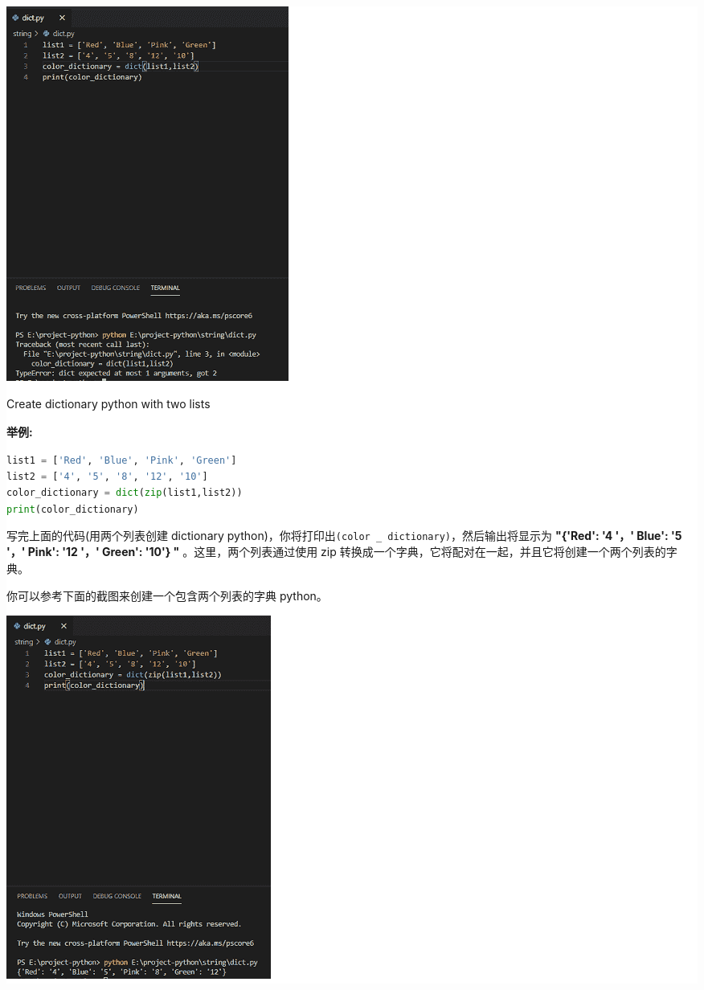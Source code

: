 ![Create dictionary python with two lists](img/44acfc4df12a9c5cef8a6a2356fbb1b9.png "7")

Create dictionary python with two lists

**举例:**

```py
list1 = ['Red', 'Blue', 'Pink', 'Green']
list2 = ['4', '5', '8', '12', '10']
color_dictionary = dict(zip(list1,list2))
print(color_dictionary)
```

写完上面的代码(用两个列表创建 dictionary python)，你将打印出`(color _ dictionary)`，然后输出将显示为 **"{'Red': '4 '，' Blue': '5 '，' Pink': '12 '，' Green': '10'} "** 。这里，两个列表通过使用 zip 转换成一个字典，它将配对在一起，并且它将创建一个两个列表的字典。

你可以参考下面的截图来创建一个包含两个列表的字典 python。

![Create dictionary python with two lists](img/e204f21ed585a880ac78cc329f2b0bae.png "6")
